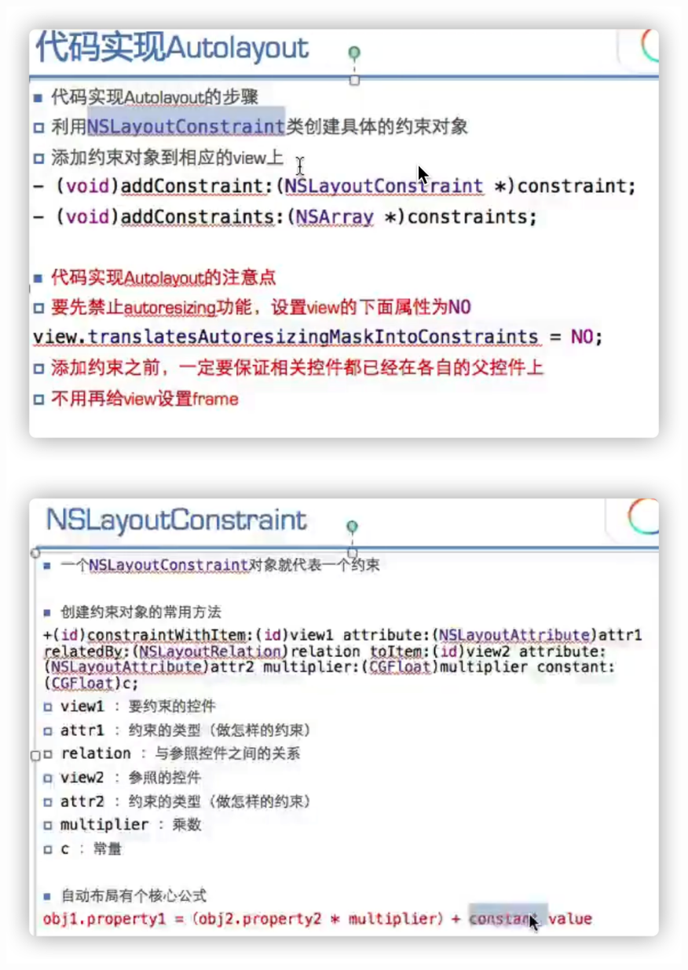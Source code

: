 ![image-20210922224354695](%E5%B1%8F%E5%B9%95%E9%80%82%E9%85%8D.assets/image-20210922224354695.png)

![image-20210922235220253](%E5%B1%8F%E5%B9%95%E9%80%82%E9%85%8D.assets/image-20210922235220253.png)
